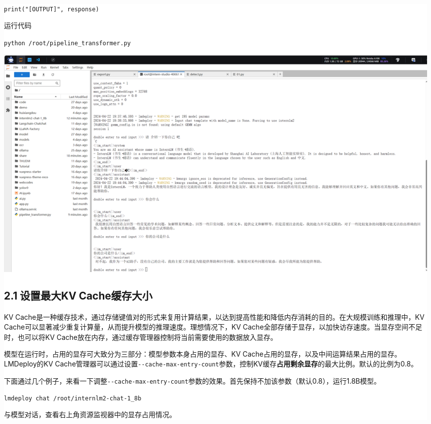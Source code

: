 ```shell
print("[OUTPUT]", response)

```
运行代码
```shell
python /root/pipeline_transformer.py
```

![image.png](../../images/7884bd06d08db754c41285af2a2a78e2.png)
## 2.1 设置最大KV Cache缓存大小

KV Cache是一种缓存技术，通过存储键值对的形式来复用计算结果，以达到提高性能和降低内存消耗的目的。在大规模训练和推理中，KV Cache可以显著减少重复计算量，从而提升模型的推理速度。理想情况下，KV Cache全部存储于显存，以加快访存速度。当显存空间不足时，也可以将KV Cache放在内存，通过缓存管理器控制将当前需要使用的数据放入显存。

模型在运行时，占用的显存可大致分为三部分：模型参数本身占用的显存、KV Cache占用的显存，以及中间运算结果占用的显存。LMDeploy的KV Cache管理器可以通过设置`--cache-max-entry-count`参数，控制KV缓存**占用剩余显存**的最大比例。默认的比例为0.8。

下面通过几个例子，来看一下调整`--cache-max-entry-count`参数的效果。首先保持不加该参数（默认0.8），运行1.8B模型。

```shell
lmdeploy chat /root/internlm2-chat-1_8b
```

与模型对话，查看右上角资源监视器中的显存占用情况。

